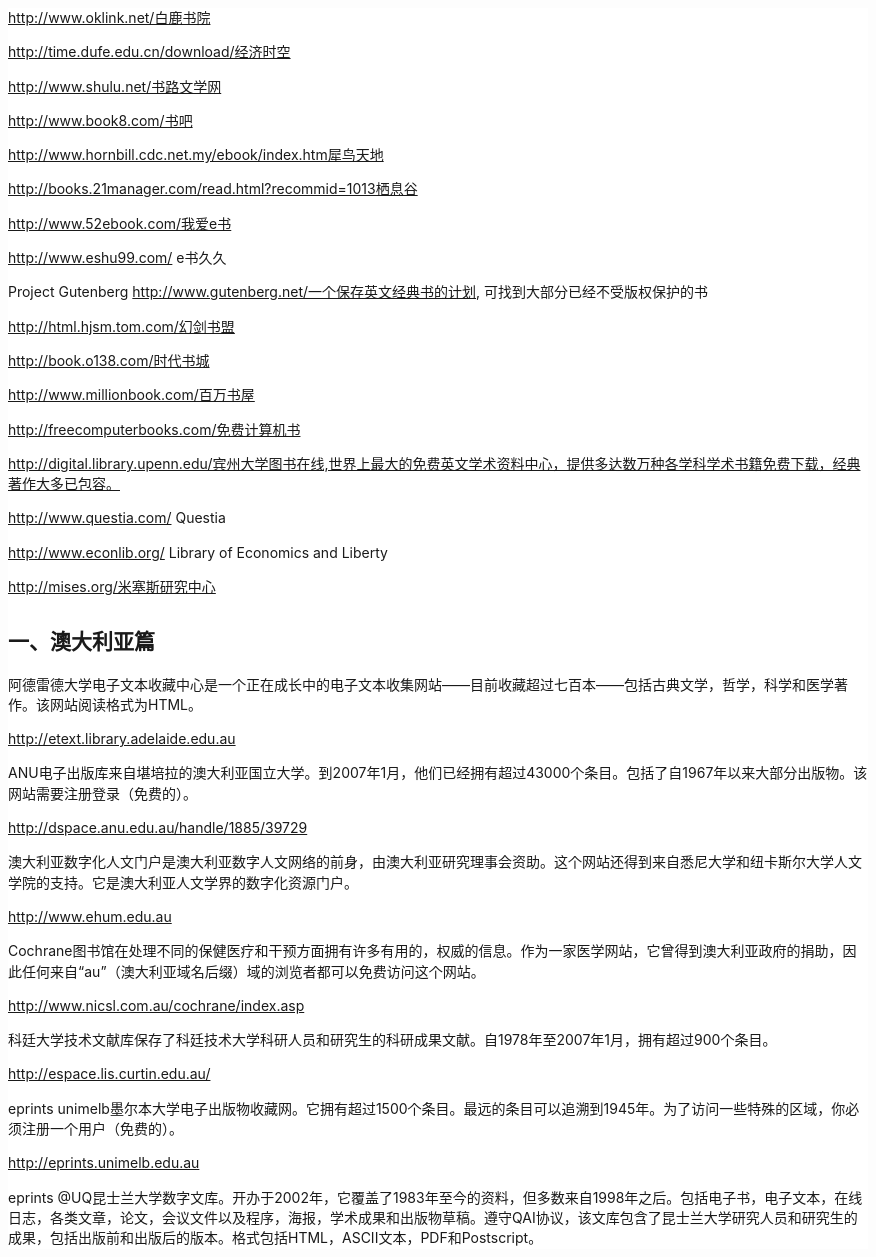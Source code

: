 http://www.oklink.net/白鹿书院 

http://time.dufe.edu.cn/download/经济时空 

http://www.shulu.net/书路文学网 

http://www.book8.com/书吧 

http://www.hornbill.cdc.net.my/ebook/index.htm犀鸟天地 

http://books.21manager.com/read.html?recommid=1013栖息谷 

http://www.52ebook.com/我爱e书 

http://www.eshu99.com/ e书久久 

Project Gutenberg http://www.gutenberg.net/一个保存英文经典书的计划, 可找到大部分已经不受版权保护的书 

http://html.hjsm.tom.com/幻剑书盟 

http://book.o138.com/时代书城 

http://www.millionbook.com/百万书屋 

http://freecomputerbooks.com/免费计算机书 

http://digital.library.upenn.edu/宾州大学图书在线,世界上最大的免费英文学术资料中心，提供多达数万种各学科学术书籍免费下载，经典著作大多已包容。 

http://www.questia.com/ Questia 

http://www.econlib.org/ Library of Economics and Liberty 

http://mises.org/米塞斯研究中心 

## 一、澳大利亚篇 

阿德雷德大学电子文本收藏中心是一个正在成长中的电子文本收集网站——目前收藏超过七百本——包括古典文学，哲学，科学和医学著作。该网站阅读格式为HTML。 

http://etext.library.adelaide.edu.au 

ANU电子出版库来自堪培拉的澳大利亚国立大学。到2007年1月，他们已经拥有超过43000个条目。包括了自1967年以来大部分出版物。该网站需要注册登录（免费的）。 

http://dspace.anu.edu.au/handle/1885/39729 

澳大利亚数字化人文门户是澳大利亚数字人文网络的前身，由澳大利亚研究理事会资助。这个网站还得到来自悉尼大学和纽卡斯尔大学人文学院的支持。它是澳大利亚人文学界的数字化资源门户。 

http://www.ehum.edu.au 

Cochrane图书馆在处理不同的保健医疗和干预方面拥有许多有用的，权威的信息。作为一家医学网站，它曾得到澳大利亚政府的捐助，因此任何来自“au”（澳大利亚域名后缀）域的浏览者都可以免费访问这个网站。 

http://www.nicsl.com.au/cochrane/index.asp 

科廷大学技术文献库保存了科廷技术大学科研人员和研究生的科研成果文献。自1978年至2007年1月，拥有超过900个条目。 

http://espace.lis.curtin.edu.au/ 

eprints unimelb墨尔本大学电子出版物收藏网。它拥有超过1500个条目。最远的条目可以追溯到1945年。为了访问一些特殊的区域，你必须注册一个用户（免费的）。 

http://eprints.unimelb.edu.au 

eprints @UQ昆士兰大学数字文库。开办于2002年，它覆盖了1983年至今的资料，但多数来自1998年之后。包括电子书，电子文本，在线日志，各类文章，论文，会议文件以及程序，海报，学术成果和出版物草稿。遵守QAI协议，该文库包含了昆士兰大学研究人员和研究生的成果，包括出版前和出版后的版本。格式包括HTML，ASCII文本，PDF和Postscript。 
